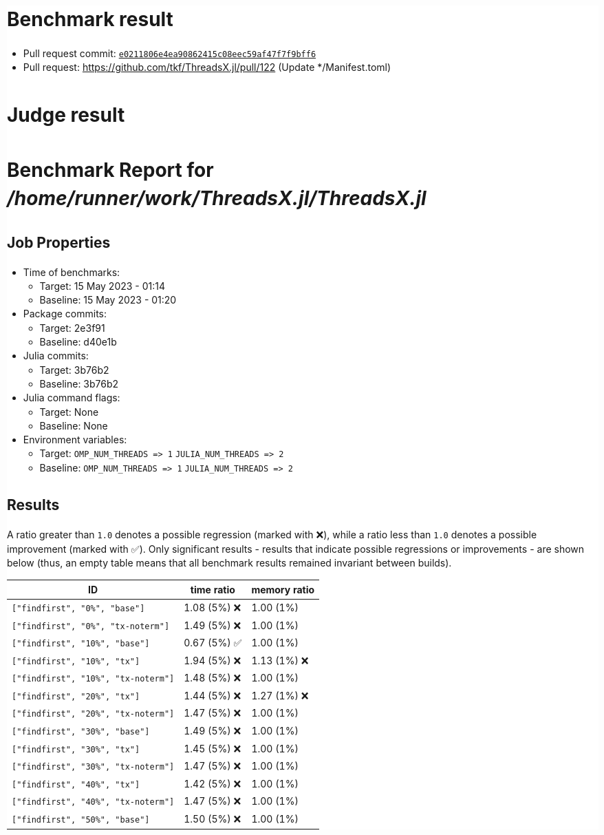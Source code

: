 # Benchmark result

* Pull request commit: [`e0211806e4ea90862415c08eec59af47f7f9bff6`](https://github.com/tkf/ThreadsX.jl/commit/e0211806e4ea90862415c08eec59af47f7f9bff6)
* Pull request: <https://github.com/tkf/ThreadsX.jl/pull/122> (Update */Manifest.toml)

# Judge result
# Benchmark Report for */home/runner/work/ThreadsX.jl/ThreadsX.jl*

## Job Properties
* Time of benchmarks:
    - Target: 15 May 2023 - 01:14
    - Baseline: 15 May 2023 - 01:20
* Package commits:
    - Target: 2e3f91
    - Baseline: d40e1b
* Julia commits:
    - Target: 3b76b2
    - Baseline: 3b76b2
* Julia command flags:
    - Target: None
    - Baseline: None
* Environment variables:
    - Target: `OMP_NUM_THREADS => 1` `JULIA_NUM_THREADS => 2`
    - Baseline: `OMP_NUM_THREADS => 1` `JULIA_NUM_THREADS => 2`

## Results
A ratio greater than `1.0` denotes a possible regression (marked with :x:), while a ratio less
than `1.0` denotes a possible improvement (marked with :white_check_mark:). Only significant results - results
that indicate possible regressions or improvements - are shown below (thus, an empty table means that all
benchmark results remained invariant between builds).

| ID                                                     | time ratio                   | memory ratio  |
|--------------------------------------------------------|------------------------------|---------------|
| `["findfirst", "0%", "base"]`                          |                1.08 (5%) :x: |    1.00 (1%)  |
| `["findfirst", "0%", "tx-noterm"]`                     |                1.49 (5%) :x: |    1.00 (1%)  |
| `["findfirst", "10%", "base"]`                         | 0.67 (5%) :white_check_mark: |    1.00 (1%)  |
| `["findfirst", "10%", "tx"]`                           |                1.94 (5%) :x: | 1.13 (1%) :x: |
| `["findfirst", "10%", "tx-noterm"]`                    |                1.48 (5%) :x: |    1.00 (1%)  |
| `["findfirst", "20%", "tx"]`                           |                1.44 (5%) :x: | 1.27 (1%) :x: |
| `["findfirst", "20%", "tx-noterm"]`                    |                1.47 (5%) :x: |    1.00 (1%)  |
| `["findfirst", "30%", "base"]`                         |                1.49 (5%) :x: |    1.00 (1%)  |
| `["findfirst", "30%", "tx"]`                           |                1.45 (5%) :x: |    1.00 (1%)  |
| `["findfirst", "30%", "tx-noterm"]`                    |                1.47 (5%) :x: |    1.00 (1%)  |
| `["findfirst", "40%", "tx"]`                           |                1.42 (5%) :x: |    1.00 (1%)  |
| `["findfirst", "40%", "tx-noterm"]`                    |                1.47 (5%) :x: |    1.00 (1%)  |
| `["findfirst", "50%", "base"]`                         |                1.50 (5%) :x: |    1.00 (1%)  |